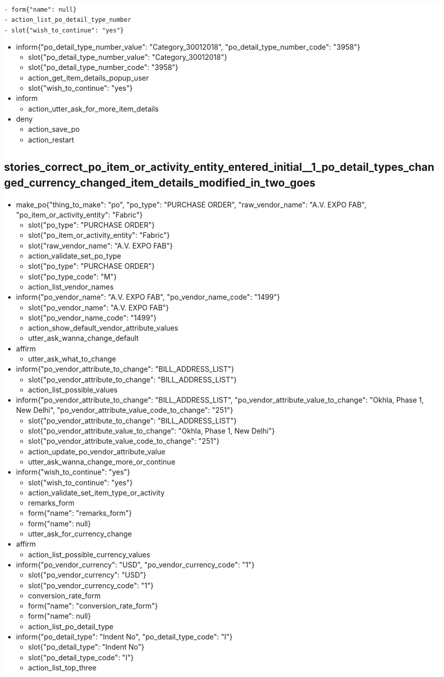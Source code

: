     - form{"name": null}
    - action_list_po_detail_type_number
    - slot{"wish_to_continue": "yes"}
* inform{"po_detail_type_number_value": "Category_30012018", "po_detail_type_number_code": "3958"}
    - slot{"po_detail_type_number_value": "Category_30012018"}
    - slot{"po_detail_type_number_code": "3958"}
    - action_get_item_details_popup_user
    - slot{"wish_to_continue": "yes"}
* inform
    - action_utter_ask_for_more_item_details
* deny
    - action_save_po
    - action_restart
    
## stories_correct_po_item_or_activity_entity_entered_initial__1_po_detail_types_changed_currency_changed_item_details_modified_in_two_goes
* make_po{"thing_to_make": "po", "po_type": "PURCHASE ORDER", "raw_vendor_name": "A.V. EXPO FAB", "po_item_or_activity_entity": "Fabric"}
    - slot{"po_type": "PURCHASE ORDER"}
    - slot{"po_item_or_activity_entity": "Fabric"}
    - slot{"raw_vendor_name": "A.V. EXPO FAB"}
    - action_validate_set_po_type
    - slot{"po_type": "PURCHASE ORDER"}
    - slot{"po_type_code": "M"}
    - action_list_vendor_names
* inform{"po_vendor_name": "A.V. EXPO FAB", "po_vendor_name_code": "1499"}
    - slot{"po_vendor_name": "A.V. EXPO FAB"}
    - slot{"po_vendor_name_code": "1499"}
    - action_show_default_vendor_attribute_values
    - utter_ask_wanna_change_default
* affirm
    - utter_ask_what_to_change
* inform{"po_vendor_attribute_to_change": "BILL_ADDRESS_LIST"}
    - slot{"po_vendor_attribute_to_change": "BILL_ADDRESS_LIST"}
    - action_list_possible_values
* inform{"po_vendor_attribute_to_change": "BILL_ADDRESS_LIST", "po_vendor_attribute_value_to_change": "Okhla, Phase 1, New Delhi", "po_vendor_attribute_value_code_to_change": "251"}
    - slot{"po_vendor_attribute_to_change": "BILL_ADDRESS_LIST"}
    - slot{"po_vendor_attribute_value_to_change": "Okhla, Phase 1, New Delhi"}
    - slot{"po_vendor_attribute_value_code_to_change": "251"}
    - action_update_po_vendor_attribute_value
    - utter_ask_wanna_change_more_or_continue
* inform{"wish_to_continue": "yes"}
    - slot{"wish_to_continue": "yes"}
    - action_validate_set_item_type_or_activity
    - remarks_form
    - form{"name": "remarks_form"}
    - form{"name": null}
    - utter_ask_for_currency_change
* affirm
    - action_list_possible_currency_values
* inform{"po_vendor_currency": "USD", "po_vendor_currency_code": "1"}
    - slot{"po_vendor_currency": "USD"}
    - slot{"po_vendor_currency_code": "1"}
    - conversion_rate_form
    - form{"name": "conversion_rate_form"}
    - form{"name": null}
    - action_list_po_detail_type
* inform{"po_detail_type": "Indent No", "po_detail_type_code": "I"}
    - slot{"po_detail_type": "Indent No"}
    - slot{"po_detail_type_code": "I"}
    - action_list_top_three